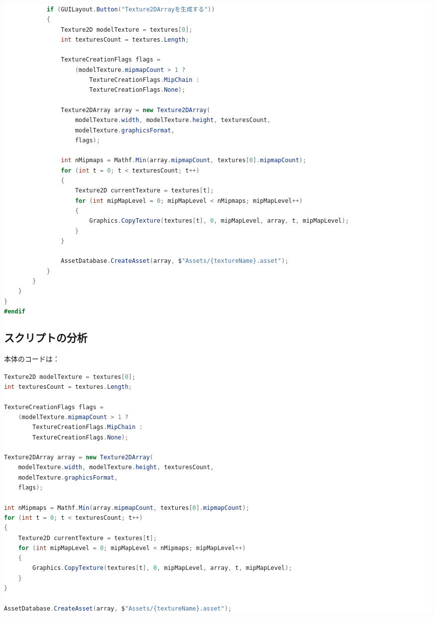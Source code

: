 ```csharp
            if (GUILayout.Button("Texture2DArrayを生成する"))
            {
                Texture2D modelTexture = textures[0];
                int texturesCount = textures.Length;

                TextureCreationFlags flags = 
                    (modelTexture.mipmapCount > 1 ? 
                        TextureCreationFlags.MipChain :
                        TextureCreationFlags.None);

                Texture2DArray array = new Texture2DArray(
                    modelTexture.width, modelTexture.height, texturesCount,
                    modelTexture.graphicsFormat,
                    flags);

                int nMipmaps = Mathf.Min(array.mipmapCount, textures[0].mipmapCount);
                for (int t = 0; t < texturesCount; t++)
                {
                    Texture2D currentTexture = textures[t];
                    for (int mipMapLevel = 0; mipMapLevel < nMipmaps; mipMapLevel++)
                    {
                        Graphics.CopyTexture(textures[t], 0, mipMapLevel, array, t, mipMapLevel);
                    }
                }

                AssetDatabase.CreateAsset(array, $"Assets/{textureName}.asset");
            }
        }
    }
}
#endif
```

## スクリプトの分析

本体のコードは：
```csharp
Texture2D modelTexture = textures[0];
int texturesCount = textures.Length;

TextureCreationFlags flags = 
    (modelTexture.mipmapCount > 1 ? 
        TextureCreationFlags.MipChain :
        TextureCreationFlags.None);

Texture2DArray array = new Texture2DArray(
    modelTexture.width, modelTexture.height, texturesCount,
    modelTexture.graphicsFormat,
    flags);

int nMipmaps = Mathf.Min(array.mipmapCount, textures[0].mipmapCount);
for (int t = 0; t < texturesCount; t++)
{
    Texture2D currentTexture = textures[t];
    for (int mipMapLevel = 0; mipMapLevel < nMipmaps; mipMapLevel++)
    {
        Graphics.CopyTexture(textures[t], 0, mipMapLevel, array, t, mipMapLevel);
    }
}

AssetDatabase.CreateAsset(array, $"Assets/{textureName}.asset");
```
